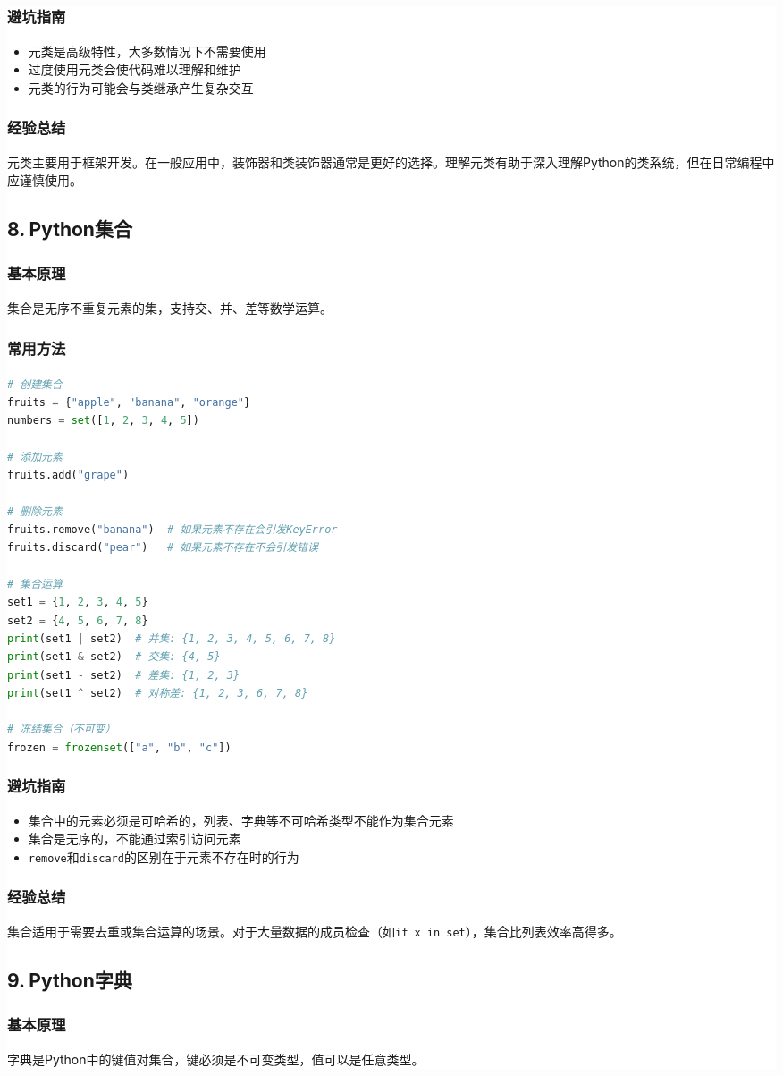 ### 避坑指南
- 元类是高级特性，大多数情况下不需要使用
- 过度使用元类会使代码难以理解和维护
- 元类的行为可能会与类继承产生复杂交互

### 经验总结
元类主要用于框架开发。在一般应用中，装饰器和类装饰器通常是更好的选择。理解元类有助于深入理解Python的类系统，但在日常编程中应谨慎使用。

## 8. Python集合

### 基本原理
集合是无序不重复元素的集，支持交、并、差等数学运算。

### 常用方法
```python
# 创建集合
fruits = {"apple", "banana", "orange"}
numbers = set([1, 2, 3, 4, 5])

# 添加元素
fruits.add("grape")

# 删除元素
fruits.remove("banana")  # 如果元素不存在会引发KeyError
fruits.discard("pear")   # 如果元素不存在不会引发错误

# 集合运算
set1 = {1, 2, 3, 4, 5}
set2 = {4, 5, 6, 7, 8}
print(set1 | set2)  # 并集: {1, 2, 3, 4, 5, 6, 7, 8}
print(set1 & set2)  # 交集: {4, 5}
print(set1 - set2)  # 差集: {1, 2, 3}
print(set1 ^ set2)  # 对称差: {1, 2, 3, 6, 7, 8}

# 冻结集合（不可变）
frozen = frozenset(["a", "b", "c"])
```

### 避坑指南
- 集合中的元素必须是可哈希的，列表、字典等不可哈希类型不能作为集合元素
- 集合是无序的，不能通过索引访问元素
- `remove`和`discard`的区别在于元素不存在时的行为

### 经验总结
集合适用于需要去重或集合运算的场景。对于大量数据的成员检查（如`if x in set`），集合比列表效率高得多。

## 9. Python字典

### 基本原理
字典是Python中的键值对集合，键必须是不可变类型，值可以是任意类型。
